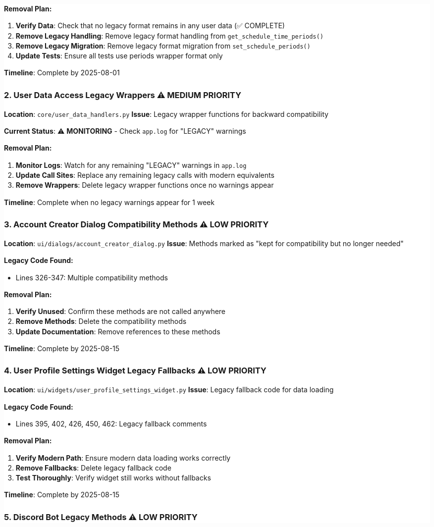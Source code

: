 **Removal Plan:**
1. **Verify Data**: Check that no legacy format remains in any user data (✅ COMPLETE)
2. **Remove Legacy Handling**: Remove legacy format handling from `get_schedule_time_periods()`
3. **Remove Legacy Migration**: Remove legacy format migration from `set_schedule_periods()`
4. **Update Tests**: Ensure all tests use periods wrapper format only

**Timeline**: Complete by 2025-08-01

### **2. User Data Access Legacy Wrappers** ⚠️ **MEDIUM PRIORITY**

**Location**: `core/user_data_handlers.py`
**Issue**: Legacy wrapper functions for backward compatibility

**Current Status**: ⚠️ **MONITORING** - Check `app.log` for "LEGACY" warnings

**Removal Plan:**
1. **Monitor Logs**: Watch for any remaining "LEGACY" warnings in `app.log`
2. **Update Call Sites**: Replace any remaining legacy calls with modern equivalents
3. **Remove Wrappers**: Delete legacy wrapper functions once no warnings appear

**Timeline**: Complete when no legacy warnings appear for 1 week

### **3. Account Creator Dialog Compatibility Methods** ⚠️ **LOW PRIORITY**

**Location**: `ui/dialogs/account_creator_dialog.py`
**Issue**: Methods marked as "kept for compatibility but no longer needed"

**Legacy Code Found:**
- Lines 326-347: Multiple compatibility methods

**Removal Plan:**
1. **Verify Unused**: Confirm these methods are not called anywhere
2. **Remove Methods**: Delete the compatibility methods
3. **Update Documentation**: Remove references to these methods

**Timeline**: Complete by 2025-08-15

### **4. User Profile Settings Widget Legacy Fallbacks** ⚠️ **LOW PRIORITY**

**Location**: `ui/widgets/user_profile_settings_widget.py`
**Issue**: Legacy fallback code for data loading

**Legacy Code Found:**
- Lines 395, 402, 426, 450, 462: Legacy fallback comments

**Removal Plan:**
1. **Verify Modern Path**: Ensure modern data loading works correctly
2. **Remove Fallbacks**: Delete legacy fallback code
3. **Test Thoroughly**: Verify widget still works without fallbacks

**Timeline**: Complete by 2025-08-15

### **5. Discord Bot Legacy Methods** ⚠️ **LOW PRIORITY**
